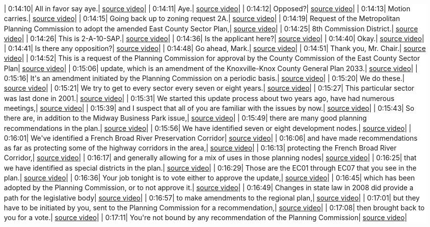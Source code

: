 | 0:14:10| All in favor say aye.| [source video](https://archive.org/details/cocom100524part2?start=850)|
| 0:14:11| Aye.| [source video](https://archive.org/details/cocom100524part2?start=851)|
| 0:14:12| Opposed?| [source video](https://archive.org/details/cocom100524part2?start=852)|
| 0:14:13| Motion carries.| [source video](https://archive.org/details/cocom100524part2?start=853)|
| 0:14:15| Going back up to zoning request 2A.| [source video](https://archive.org/details/cocom100524part2?start=855)|
| 0:14:19| Request of the Metropolitan Planning Commission to adopt the amended East County Sector Plan,| [source video](https://archive.org/details/cocom100524part2?start=859)|
| 0:14:25| 8th Commission District.| [source video](https://archive.org/details/cocom100524part2?start=865)|
| 0:14:26| This is 2-A-10-SAP.| [source video](https://archive.org/details/cocom100524part2?start=866)|
| 0:14:36| Is the applicant here?| [source video](https://archive.org/details/cocom100524part2?start=876)|
| 0:14:40| Okay.| [source video](https://archive.org/details/cocom100524part2?start=880)|
| 0:14:41| Is there any opposition?| [source video](https://archive.org/details/cocom100524part2?start=881)|
| 0:14:48| Go ahead, Mark.| [source video](https://archive.org/details/cocom100524part2?start=888)|
| 0:14:51| Thank you, Mr. Chair.| [source video](https://archive.org/details/cocom100524part2?start=891)|
| 0:14:52| This is a request of the Planning Commission for approval by the County Commission of the East County Sector Plan| [source video](https://archive.org/details/cocom100524part2?start=892)|
| 0:15:06| update, which is an amendment of the Knoxville-Knox County General Plan 2033.| [source video](https://archive.org/details/cocom100524part2?start=906)|
| 0:15:16| It's an amendment initiated by the Planning Commission on a periodic basis.| [source video](https://archive.org/details/cocom100524part2?start=916)|
| 0:15:20| We do these.| [source video](https://archive.org/details/cocom100524part2?start=920)|
| 0:15:21| We try to get to every sector every seven or eight years.| [source video](https://archive.org/details/cocom100524part2?start=921)|
| 0:15:27| This particular sector was last done in 2001.| [source video](https://archive.org/details/cocom100524part2?start=927)|
| 0:15:31| We started this update process about two years ago, have had numerous meetings,| [source video](https://archive.org/details/cocom100524part2?start=931)|
| 0:15:39| and I suspect that all of you are familiar with the issues by now.| [source video](https://archive.org/details/cocom100524part2?start=939)|
| 0:15:43| So there are, in addition to the Midway Business Park issue,| [source video](https://archive.org/details/cocom100524part2?start=943)|
| 0:15:49| there are many good planning recommendations in the plan.| [source video](https://archive.org/details/cocom100524part2?start=949)|
| 0:15:56| We have identified seven or eight development nodes.| [source video](https://archive.org/details/cocom100524part2?start=956)|
| 0:16:01| We've identified a French Broad River Preservation Corridor| [source video](https://archive.org/details/cocom100524part2?start=961)|
| 0:16:06| and have made recommendations as far as protecting some of the highway corridors in the area,| [source video](https://archive.org/details/cocom100524part2?start=966)|
| 0:16:13| protecting the French Broad River Corridor,| [source video](https://archive.org/details/cocom100524part2?start=973)|
| 0:16:17| and generally allowing for a mix of uses in those planning nodes| [source video](https://archive.org/details/cocom100524part2?start=977)|
| 0:16:25| that we have identified as special districts in the plan.| [source video](https://archive.org/details/cocom100524part2?start=985)|
| 0:16:29| Those are the EC01 through EC07 that you see in the plan.| [source video](https://archive.org/details/cocom100524part2?start=989)|
| 0:16:36| Your job tonight is to vote either to approve the update,| [source video](https://archive.org/details/cocom100524part2?start=996)|
| 0:16:45| which has been adopted by the Planning Commission, or to not approve it.| [source video](https://archive.org/details/cocom100524part2?start=1005)|
| 0:16:49| Changes in state law in 2008 did provide a path for the legislative body| [source video](https://archive.org/details/cocom100524part2?start=1009)|
| 0:16:57| to make amendments to the regional plan,| [source video](https://archive.org/details/cocom100524part2?start=1017)|
| 0:17:01| but they have to be initiated by you, sent to the Planning Commission for a recommendation,| [source video](https://archive.org/details/cocom100524part2?start=1021)|
| 0:17:08| then brought back to you for a vote.| [source video](https://archive.org/details/cocom100524part2?start=1028)|
| 0:17:11| You're not bound by any recommendation of the Planning Commission| [source video](https://archive.org/details/cocom100524part2?start=1031)|